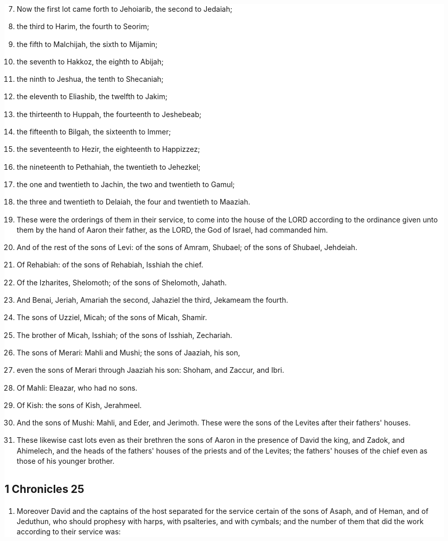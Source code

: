 7. Now the first lot came forth to Jehoiarib, the second to Jedaiah;

8. the third to Harim, the fourth to Seorim;

9. the fifth to Malchijah, the sixth to Mijamin;

10. the seventh to Hakkoz, the eighth to Abijah;

11. the ninth to Jeshua, the tenth to Shecaniah;

12. the eleventh to Eliashib, the twelfth to Jakim;

13. the thirteenth to Huppah, the fourteenth to Jeshebeab;

14. the fifteenth to Bilgah, the sixteenth to Immer;

15. the seventeenth to Hezir, the eighteenth to Happizzez;

16. the nineteenth to Pethahiah, the twentieth to Jehezkel;

17. the one and twentieth to Jachin, the two and twentieth to Gamul;

18. the three and twentieth to Delaiah, the four and twentieth to Maaziah.

19. These were the orderings of them in their service, to come into the house of the LORD according to the ordinance given unto them by the hand of Aaron their father, as the LORD, the God of Israel, had commanded him.

20. And of the rest of the sons of Levi: of the sons of Amram, Shubael; of the sons of Shubael, Jehdeiah.

21. Of Rehabiah: of the sons of Rehabiah, Isshiah the chief.

22. Of the Izharites, Shelomoth; of the sons of Shelomoth, Jahath.

23. And Benai, Jeriah, Amariah the second, Jahaziel the third, Jekameam the fourth.

24. The sons of Uzziel, Micah; of the sons of Micah, Shamir.

25. The brother of Micah, Isshiah; of the sons of Isshiah, Zechariah.

26. The sons of Merari: Mahli and Mushi; the sons of Jaaziah, his son,

27. even the sons of Merari through Jaaziah his son: Shoham, and Zaccur, and Ibri.

28. Of Mahli: Eleazar, who had no sons.

29. Of Kish: the sons of Kish, Jerahmeel.

30. And the sons of Mushi: Mahli, and Eder, and Jerimoth. These were the sons of the Levites after their fathers' houses.

31. These likewise cast lots even as their brethren the sons of Aaron in the presence of David the king, and Zadok, and Ahimelech, and the heads of the fathers' houses of the priests and of the Levites; the fathers' houses of the chief even as those of his younger brother.

## 1 Chronicles 25

1. Moreover David and the captains of the host separated for the service certain of the sons of Asaph, and of Heman, and of Jeduthun, who should prophesy with harps, with psalteries, and with cymbals; and the number of them that did the work according to their service was:
